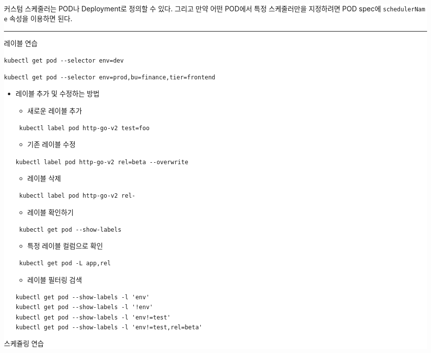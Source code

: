 커스텀 스케줄러는 POD나 Deployment로 정의할 수 있다.
그리고 만약 어떤 POD에서 특정 스케줄러만을 지정하려면 POD spec에 `schedulerName` 속성을 이용하면 된다.



---

레이블 연습

```
kubectl get pod --selector env=dev
```

```
kubectl get pod --selector env=prod,bu=finance,tier=frontend
```



- 레이블 추가 및 수정하는 방법

  - 새로운 레이블 추가

  ```
   kubectl label pod http-go-v2 test=foo
  ```

  - 기존 레이블 수정

  ```
  kubectl label pod http-go-v2 rel=beta --overwrite
  ```

  - 레이블 삭제

  ```
   kubectl label pod http-go-v2 rel-
  ```

  - 레이블 확인하기

  ```
   kubectl get pod --show-labels
  ```

  - 특정 레이블 컬럼으로 확인

  ```
   kubectl get pod -L app,rel
  ```

  - 레이블 필터링 검색

  ```
  kubectl get pod --show-labels -l 'env'
  kubectl get pod --show-labels -l '!env'
  kubectl get pod --show-labels -l 'env!=test'
  kubectl get pod --show-labels -l 'env!=test,rel=beta'
  
  ```

  

스케쥴링 연습
